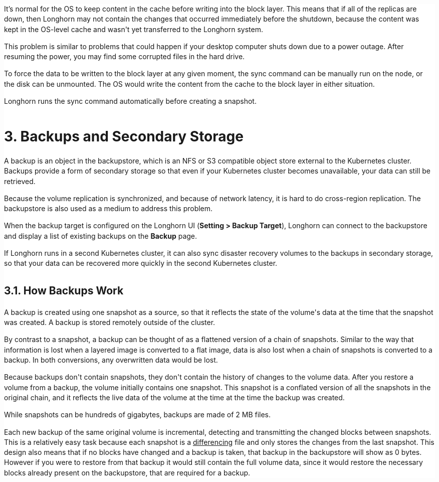 It’s normal for the OS to keep content in the cache before writing into the block layer. This means that if all of the replicas are down, then Longhorn may not contain the changes that occurred immediately before the shutdown, because the content was kept in the OS-level cache and wasn't yet transferred to the Longhorn system.

This problem is similar to problems that could happen if your desktop computer shuts down due to a power outage. After resuming the power, you may find some corrupted files in the hard drive.

To force the data to be written to the block layer at any given moment, the sync command can be manually run on the node, or the disk can be unmounted. The OS would write the content from the cache to the block layer in either situation.

Longhorn runs the sync command automatically before creating a snapshot.

# 3. Backups and Secondary Storage

A backup is an object in the backupstore, which is an NFS or S3 compatible object store external to the Kubernetes cluster. Backups provide a form of secondary storage so that even if your Kubernetes cluster becomes unavailable, your data can still be retrieved.

Because the volume replication is synchronized, and because of network latency, it is hard to do cross-region replication. The backupstore is also used as a medium to address this problem.

When the backup target is configured on the Longhorn UI (**Setting > Backup Target**), Longhorn can connect to the backupstore and display a list of existing backups on the **Backup** page.

If Longhorn runs in a second Kubernetes cluster, it can also sync disaster recovery volumes to the backups in secondary storage, so that your data can be recovered more quickly in the second Kubernetes cluster.

## 3.1. How Backups Work

A backup is created using one snapshot as a source, so that it reflects the state of the volume's data at the time that the snapshot was created. A backup is stored remotely outside of the cluster.

By contrast to a snapshot, a backup can be thought of as a flattened version of a chain of snapshots. Similar to the way that information is lost when a layered image is converted to a flat image, data is also lost when a chain of snapshots is converted to a backup. In both conversions, any overwritten data would be lost.

Because backups don't contain snapshots, they don't contain the history of changes to the volume data. After you restore a volume from a backup, the volume initially contains one snapshot. This snapshot is a conflated version of all the snapshots in the original chain, and it reflects the live data of the volume at the time at the time the backup was created.

While snapshots can be hundreds of gigabytes, backups are made of 2 MB files.

Each new backup of the same original volume is incremental, detecting and transmitting the changed blocks between snapshots. This is a relatively easy task because each snapshot is a [differencing](https://en.wikipedia.org/wiki/Data_differencing) file and only stores the changes from the last snapshot. This design also means that if no blocks have changed and a backup is taken, that backup in the backupstore will show as 0 bytes. However if you were to restore from that backup it would still contain the full volume data, since it would restore the necessary blocks already present on the backupstore, that are required for a backup.
